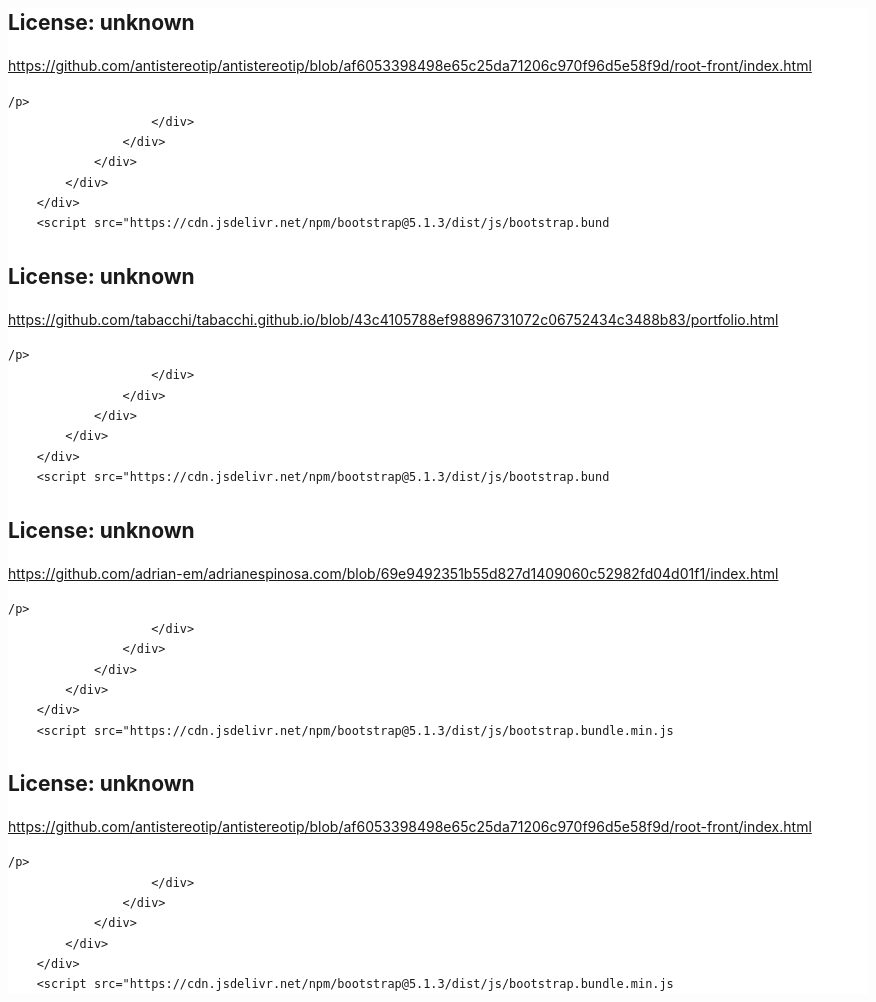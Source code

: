 
## License: unknown
https://github.com/antistereotip/antistereotip/blob/af6053398498e65c25da71206c970f96d5e58f9d/root-front/index.html

```
/p>
                    </div>
                </div>
            </div>
        </div>
    </div>
    <script src="https://cdn.jsdelivr.net/npm/bootstrap@5.1.3/dist/js/bootstrap.bund
```


## License: unknown
https://github.com/tabacchi/tabacchi.github.io/blob/43c4105788ef98896731072c06752434c3488b83/portfolio.html

```
/p>
                    </div>
                </div>
            </div>
        </div>
    </div>
    <script src="https://cdn.jsdelivr.net/npm/bootstrap@5.1.3/dist/js/bootstrap.bund
```


## License: unknown
https://github.com/adrian-em/adrianespinosa.com/blob/69e9492351b55d827d1409060c52982fd04d01f1/index.html

```
/p>
                    </div>
                </div>
            </div>
        </div>
    </div>
    <script src="https://cdn.jsdelivr.net/npm/bootstrap@5.1.3/dist/js/bootstrap.bundle.min.js
```


## License: unknown
https://github.com/antistereotip/antistereotip/blob/af6053398498e65c25da71206c970f96d5e58f9d/root-front/index.html

```
/p>
                    </div>
                </div>
            </div>
        </div>
    </div>
    <script src="https://cdn.jsdelivr.net/npm/bootstrap@5.1.3/dist/js/bootstrap.bundle.min.js
```
